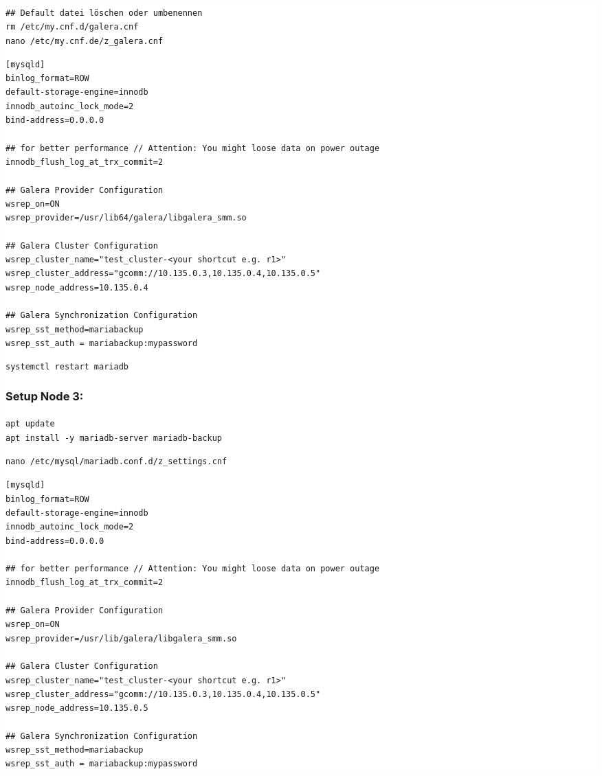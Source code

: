 ```
## Default datei löschen oder umbenennen
rm /etc/my.cnf.d/galera.cnf 
nano /etc/my.cnf.de/z_galera.cnf
```

```
[mysqld]
binlog_format=ROW
default-storage-engine=innodb
innodb_autoinc_lock_mode=2 
bind-address=0.0.0.0

## for better performance // Attention: You might loose data on power outage
innodb_flush_log_at_trx_commit=2

## Galera Provider Configuration
wsrep_on=ON
wsrep_provider=/usr/lib64/galera/libgalera_smm.so

## Galera Cluster Configuration
wsrep_cluster_name="test_cluster-<your shortcut e.g. r1>"
wsrep_cluster_address="gcomm://10.135.0.3,10.135.0.4,10.135.0.5"
wsrep_node_address=10.135.0.4

## Galera Synchronization Configuration
wsrep_sst_method=mariabackup
wsrep_sst_auth = mariabackup:mypassword
```

```
systemctl restart mariadb
```

### Setup Node 3:

```
apt update 
apt install -y mariadb-server mariadb-backup 
```

```
nano /etc/mysql/mariadb.conf.d/z_settings.cnf
```

```
[mysqld]
binlog_format=ROW
default-storage-engine=innodb
innodb_autoinc_lock_mode=2 
bind-address=0.0.0.0

## for better performance // Attention: You might loose data on power outage
innodb_flush_log_at_trx_commit=2

## Galera Provider Configuration
wsrep_on=ON
wsrep_provider=/usr/lib/galera/libgalera_smm.so

## Galera Cluster Configuration
wsrep_cluster_name="test_cluster-<your shortcut e.g. r1>"
wsrep_cluster_address="gcomm://10.135.0.3,10.135.0.4,10.135.0.5"
wsrep_node_address=10.135.0.5

## Galera Synchronization Configuration
wsrep_sst_method=mariabackup
wsrep_sst_auth = mariabackup:mypassword
```